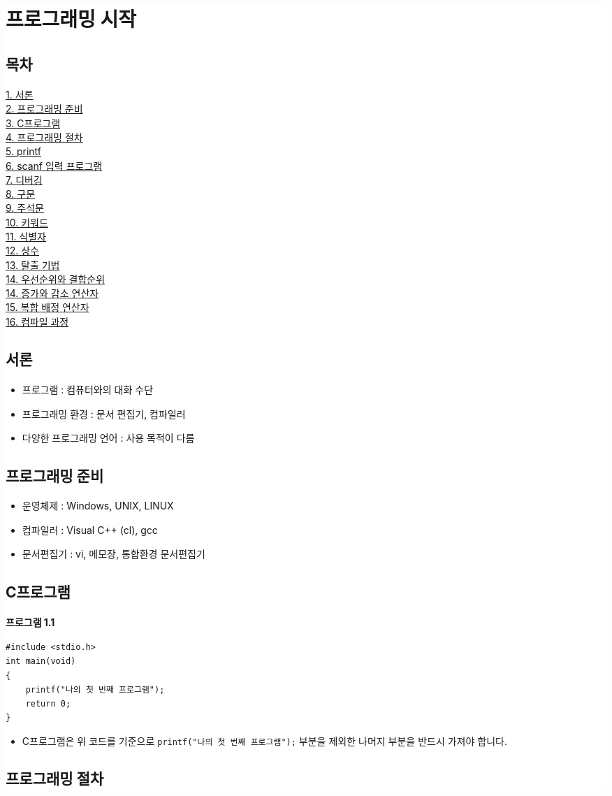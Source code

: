 # 프로그래밍 시작

## 목차

[1. 서론](#서론)  
[2. 프로그래밍 준비](#프로그래밍-준비)  
[3. C프로그램](#c프로그램)  
[4. 프로그래밍 절차](#프로그래밍-절차)  
[5. printf](#printf)  
[6. scanf 입력 프로그램](#scanf-입력-프로그램)  
[7. 디버깅](#디버깅)   
[8. 구문](#구문)    
[9. 주석문](#주석문)  
[10. 키워드](#키워드)   
[11. 식별자](#식별자)  
[12. 상수](#상수)  
[13. 탈출 기법](#탈출-기법)  
[14. 우선순위와 결합순위](#우선순위와-결합순위)  
[14. 증가와 감소 연산자](#증가와-감소-연산자)  
[15. 복합 배정 연산자](#복합-배정-연산자)  
[16. 컴파일 과정](#컴파일-과정)
## 서론

 - 프로그램 : 컴퓨터와의 대화 수단
 
 - 프로그래밍 환경 : 문서 편집기, 컴파일러
 
 - 다양한 프로그래밍 언어 : 사용 목적이 다름
 
## 프로그래밍 준비

 - 운영체제 : Windows, UNIX, LINUX
 
 - 컴파일러 : Visual C++ (cl), gcc
 
 - 문서편집기 : vi, 메모장, 통합환경 문서편집기

## C프로그램

**프로그램 1.1**
```
#include <stdio.h>
int main(void)
{
 	printf("나의 첫 번째 프로그램");
	return 0;
}
```
 - C프로그램은 위 코드를 기준으로  `printf("나의 첫 번째 프로그램");`  부분을 제외한 나머지 부분을 반드시 가져야 합니다.

## 프로그래밍 절차
